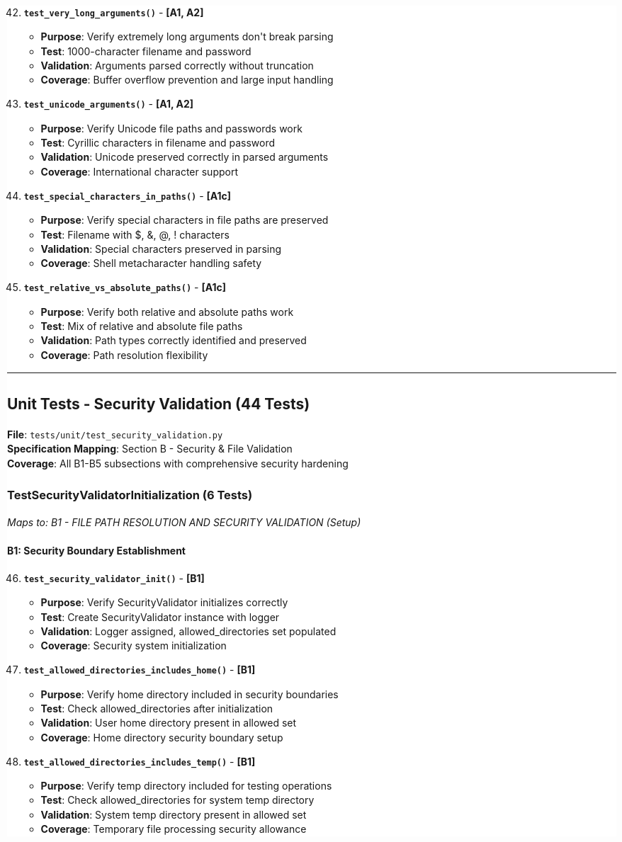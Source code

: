 42. **`test_very_long_arguments()`** - **[A1, A2]**
    - **Purpose**: Verify extremely long arguments don't break parsing
    - **Test**: 1000-character filename and password
    - **Validation**: Arguments parsed correctly without truncation
    - **Coverage**: Buffer overflow prevention and large input handling

43. **`test_unicode_arguments()`** - **[A1, A2]**
    - **Purpose**: Verify Unicode file paths and passwords work
    - **Test**: Cyrillic characters in filename and password
    - **Validation**: Unicode preserved correctly in parsed arguments
    - **Coverage**: International character support

44. **`test_special_characters_in_paths()`** - **[A1c]**
    - **Purpose**: Verify special characters in file paths are preserved
    - **Test**: Filename with $, &, @, ! characters
    - **Validation**: Special characters preserved in parsing
    - **Coverage**: Shell metacharacter handling safety

45. **`test_relative_vs_absolute_paths()`** - **[A1c]**
    - **Purpose**: Verify both relative and absolute paths work
    - **Test**: Mix of relative and absolute file paths
    - **Validation**: Path types correctly identified and preserved
    - **Coverage**: Path resolution flexibility

---

## Unit Tests - Security Validation (44 Tests)

**File**: `tests/unit/test_security_validation.py`  
**Specification Mapping**: Section B - Security & File Validation  
**Coverage**: All B1-B5 subsections with comprehensive security hardening

### TestSecurityValidatorInitialization (6 Tests)
*Maps to: B1 - FILE PATH RESOLUTION AND SECURITY VALIDATION (Setup)*

#### B1: Security Boundary Establishment
46. **`test_security_validator_init()`** - **[B1]**
    - **Purpose**: Verify SecurityValidator initializes correctly
    - **Test**: Create SecurityValidator instance with logger
    - **Validation**: Logger assigned, allowed_directories set populated
    - **Coverage**: Security system initialization

47. **`test_allowed_directories_includes_home()`** - **[B1]**
    - **Purpose**: Verify home directory included in security boundaries
    - **Test**: Check allowed_directories after initialization
    - **Validation**: User home directory present in allowed set
    - **Coverage**: Home directory security boundary setup

48. **`test_allowed_directories_includes_temp()`** - **[B1]**
    - **Purpose**: Verify temp directory included for testing operations
    - **Test**: Check allowed_directories for system temp directory
    - **Validation**: System temp directory present in allowed set
    - **Coverage**: Temporary file processing security allowance
